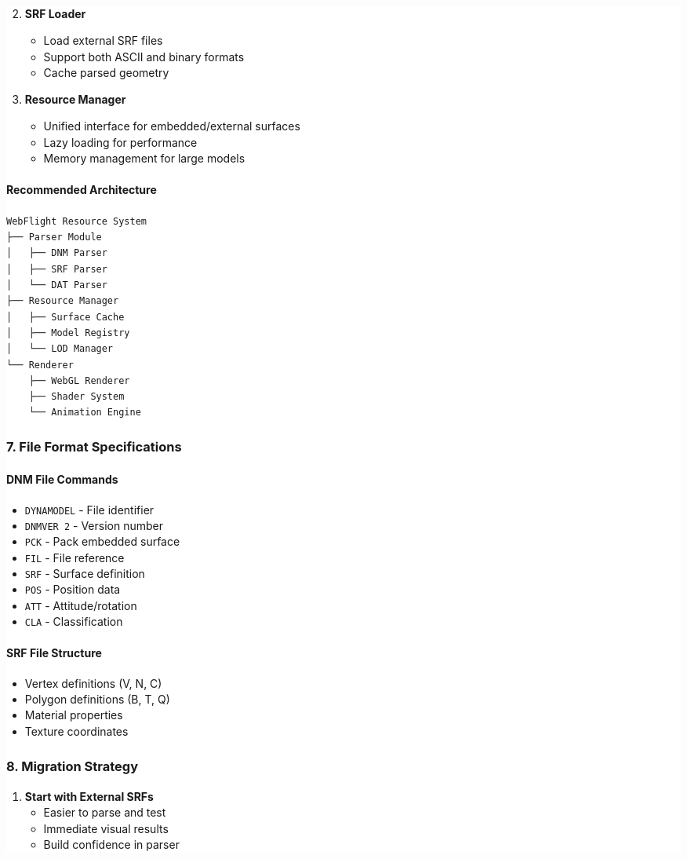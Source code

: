 2. **SRF Loader**
   - Load external SRF files
   - Support both ASCII and binary formats
   - Cache parsed geometry

3. **Resource Manager**
   - Unified interface for embedded/external surfaces
   - Lazy loading for performance
   - Memory management for large models

#### Recommended Architecture
```
WebFlight Resource System
├── Parser Module
│   ├── DNM Parser
│   ├── SRF Parser
│   └── DAT Parser
├── Resource Manager
│   ├── Surface Cache
│   ├── Model Registry
│   └── LOD Manager
└── Renderer
    ├── WebGL Renderer
    ├── Shader System
    └── Animation Engine
```

### 7. File Format Specifications

#### DNM File Commands
- `DYNAMODEL` - File identifier
- `DNMVER 2` - Version number
- `PCK` - Pack embedded surface
- `FIL` - File reference
- `SRF` - Surface definition
- `POS` - Position data
- `ATT` - Attitude/rotation
- `CLA` - Classification

#### SRF File Structure
- Vertex definitions (V, N, C)
- Polygon definitions (B, T, Q)
- Material properties
- Texture coordinates

### 8. Migration Strategy

1. **Start with External SRFs**
   - Easier to parse and test
   - Immediate visual results
   - Build confidence in parser
